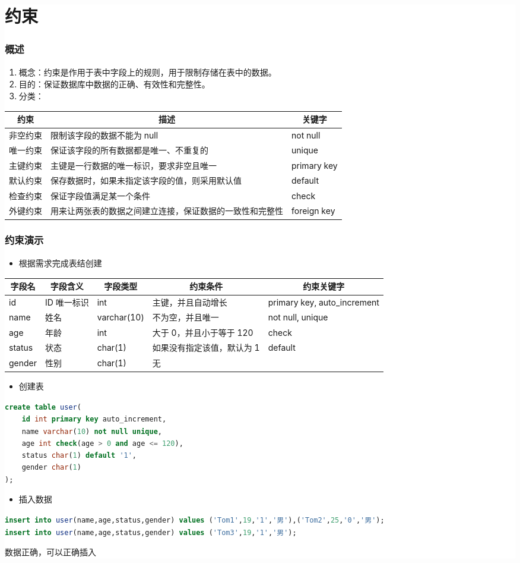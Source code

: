 # 约束

### 概述

1. 概念：约束是作用于表中字段上的规则，用于限制存储在表中的数据。
2. 目的：保证数据库中数据的正确、有效性和完整性。
3. 分类：

| 约束      | 描述                           | 关键字         |
|---------|------------------------------|-------------|
| 非空约束    | 限制该字段的数据不能为 null             | not null    |
| 唯一约束    | 保证该字段的所有数据都是唯一、不重复的          | unique      |
| 主键约束    | 主键是一行数据的唯一标识，要求非空且唯一         | primary key |
| 默认约束    | 保存数据时，如果未指定该字段的值，则采用默认值      | default     |
| 检查约束    | 保证字段值满足某一个条件                 | check       |
| 外键约束    | 用来让两张表的数据之间建立连接，保证数据的一致性和完整性 | foreign key |

### 约束演示

- 根据需求完成表结创建

| 字段名    | 字段含义    | 字段类型        | 约束条件            | 约束关键字                       |
|--------|---------|-------------|-----------------|-----------------------------|
| id     | ID 唯一标识 | int         | 主键，并且自动增长       | primary key, auto_increment |
| name   | 姓名      | varchar(10) | 不为空，并且唯一        | not null, unique            |
| age    | 年龄      | int         | 大于 0，并且小于等于 120 | check                       |
| status | 状态      | char(1)     | 如果没有指定该值，默认为 1  | default                     |
| gender | 性别      | char(1)     | 无               |                             |
- 创建表
```sql
create table user(
    id int primary key auto_increment,
    name varchar(10) not null unique,
    age int check(age > 0 and age <= 120),
    status char(1) default '1',
    gender char(1)
); 
```
- 插入数据
```sql 
insert into user(name,age,status,gender) values ('Tom1',19,'1','男'),('Tom2',25,'0','男');
insert into user(name,age,status,gender) values ('Tom3',19,'1','男');
```
数据正确，可以正确插入
